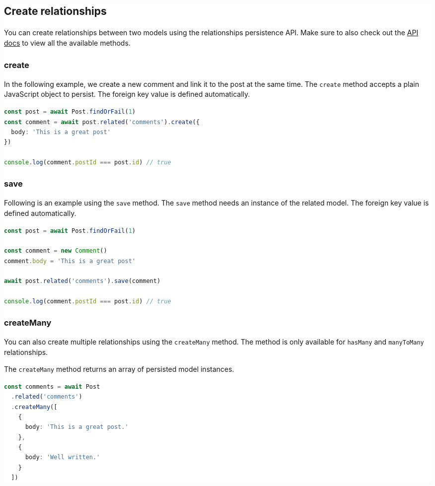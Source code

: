 ## Create relationships
You can create relationships between two models using the relationships persistence API. Make sure to also check out the [API docs](../../reference/orm/relations/has-one.md#query-client) to view all the available methods.

### create

In the following example, we create a new comment and link it to the post at the same time. The `create` method accepts a plain JavaScript object to persist. The foreign key value is defined automatically.

```ts
const post = await Post.findOrFail(1)
const comment = await post.related('comments').create({
  body: 'This is a great post'
})

console.log(comment.postId === post.id) // true
```

### save

Following is an example using the `save` method. The `save` method needs an instance of the related model. The foreign key value is defined automatically.

```ts
const post = await Post.findOrFail(1)

const comment = new Comment()
comment.body = 'This is a great post'

await post.related('comments').save(comment)

console.log(comment.postId === post.id) // true
```

### createMany
You can also create multiple relationships using the `createMany` method. The method is only available for `hasMany` and `manyToMany` relationships.

The `createMany` method returns an array of persisted model instances.

```ts
const comments = await Post
  .related('comments')
  .createMany([
    {
      body: 'This is a great post.'
    },
    {
      body: 'Well written.'
    }
  ])
```
